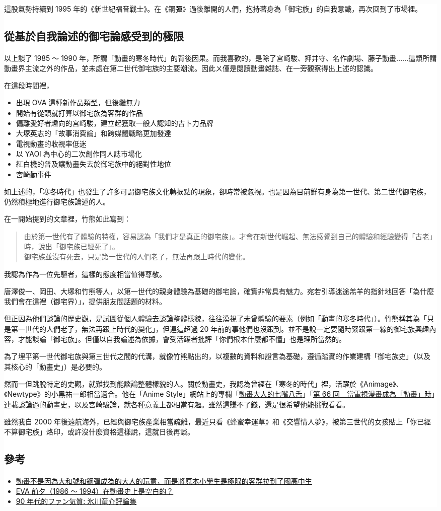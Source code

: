 這股氣勢持續到 1995 年的《新世紀福音戰士》。在《鋼彈》過後離開的人們，抱持著身為「御宅族」的自我意識，再次回到了市場裡。

## 從基於自我論述的御宅論感受到的極限

以上談了 1985 ～ 1990 年，所謂「動畫的寒冬時代」的背後因果。而我喜歡的，是除了宮崎駿、押井守、名作劇場、藤子動畫……這類所謂動畫界主流之外的作品，並未處在第二世代御宅族的主要潮流。因此ㄨ僅是閱讀動畫雜誌、在一旁觀察得出上述的認識。

在這段時間裡，

- 出現 OVA 這種新作品類型，但後繼無力
- 開始有從頭就打算以御宅族為客群的作品
- 偏離愛好者趣向的宮崎駿，建立起獲取一般人認知的吉卜力品牌
- 大塚英志的「故事消費論」和跨媒體戰略更加發達
- 電視動畫的收視率低迷
- 以 YAOI 為中心的二次創作同人誌市場化
- 紅白機的普及讓動畫失去於御宅族中的絕對性地位
- 宮崎勤事件

如上述的，「寒冬時代」也發生了許多可謂御宅族文化轉捩點的現象，卻時常被忽視。也是因為目前鮮有身為第一世代、第二世代御宅族，仍然積極地進行御宅族論述的人。

在一開始提到的文章裡，竹熊如此寫到：

> 由於第一世代有了體驗的特權，容易認為「我們才是真正的御宅族」。才會在新世代崛起、無法感覺到自己的體驗和經驗變得「古老」時，說出「御宅族已經死了」。
> <br>御宅族並沒有死去，只是第一世代的人們老了，無法再跟上時代的變化。

我認為作為一位先驅者，這樣的態度相當值得尊敬。

唐澤俊一、岡田、大塚和竹熊等人，以第一世代的親身體驗為基礎的御宅論，確實非常具有魅力。宛若引導迷途羔羊的指針地回答「為什麼我們會在這裡（御宅界）」，提供朋友間話題的材料。

但正因為他們談論的歷史觀，是試圖從個人體驗去談論整體樣貌，往往漠視了未曾體驗的要素（例如「動畫的寒冬時代」）。竹熊稱其為「只是第一世代的人們老了，無法再跟上時代的變化」，但連這超過 20 年前的事他們也沒跟到。並不是說一定要隨時緊跟第一線的御宅族興趣內容，才能談論「御宅族」。但僅以自我論述為依據，會受活躍者批評「你們根本什麼都不懂」也是理所當然的。

為了埋平第一世代御宅族與第三世代之間的代溝，就像竹熊點出的，以複數的資料和證言為基礎，遵循踏實的作業建構「御宅族史」（以及其核心的「動畫史」）是必要的。

然而一但跳脫特定的史觀，就難找到能談論整體樣貌的人。關於動畫史，我認為曾經在「寒冬的時代」裡，活躍於《Animage》、《Newtype》的小黑祐一郎相當適合。他在「Anime Style」網站上的專欄「[動畫大人的七嘴八舌](http://www.style.fm/as/05_column/05_oguro_bn.shtml)」「[第 66 回　當電視漫畫成為「動畫」時](http://www.style.fm/as/05_column/animesama66.shtml)」連載談論過的動畫史，以及宮崎駿論，就各種意義上都相當有趣。雖然這賺不了錢，還是很希望他能挑戰看看。

雖然我自 2000 年後遠航海外，已經與御宅族產業相當疏離，最近只看《蜂蜜幸運草》和《交響情人夢》，被第三世代的女孩貼上「你已經不算御宅族」烙印，或許沒什麼資格這樣說，這就日後再談。

## 參考

- [動畫不是因為大和號和鋼彈成為的大人的玩意，而是將原本小學生是極限的客群拉到了國高中生](http://kanose.hateblo.jp/entry/20080416/animeotona)
- [EVA 前夕（1986 ～ 1994）在動畫史上是空白的？](http://www12.plala.or.jp/sikoukairo/90history01.htm)
- [90 年代的ファン気質: 氷川竜介評論集](http://hikawa.cocolog-nifty.com/hyoron/2006/12/90_a20e.html)
